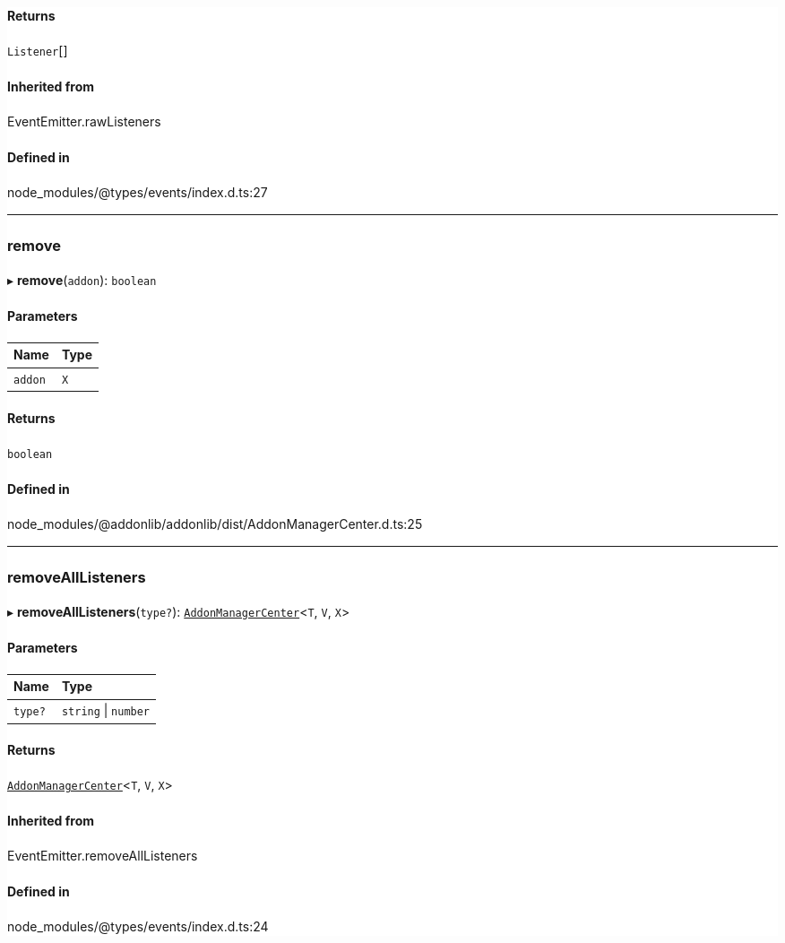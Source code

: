 #### Returns

`Listener`[]

#### Inherited from

EventEmitter.rawListeners

#### Defined in

node_modules/@types/events/index.d.ts:27

___

### remove

▸ **remove**(`addon`): `boolean`

#### Parameters

| Name | Type |
| :------ | :------ |
| `addon` | `X` |

#### Returns

`boolean`

#### Defined in

node_modules/@addonlib/addonlib/dist/AddonManagerCenter.d.ts:25

___

### removeAllListeners

▸ **removeAllListeners**(`type?`): [`AddonManagerCenter`](AddonManagerCenter.md)<`T`, `V`, `X`\>

#### Parameters

| Name | Type |
| :------ | :------ |
| `type?` | `string` \| `number` |

#### Returns

[`AddonManagerCenter`](AddonManagerCenter.md)<`T`, `V`, `X`\>

#### Inherited from

EventEmitter.removeAllListeners

#### Defined in

node_modules/@types/events/index.d.ts:24
